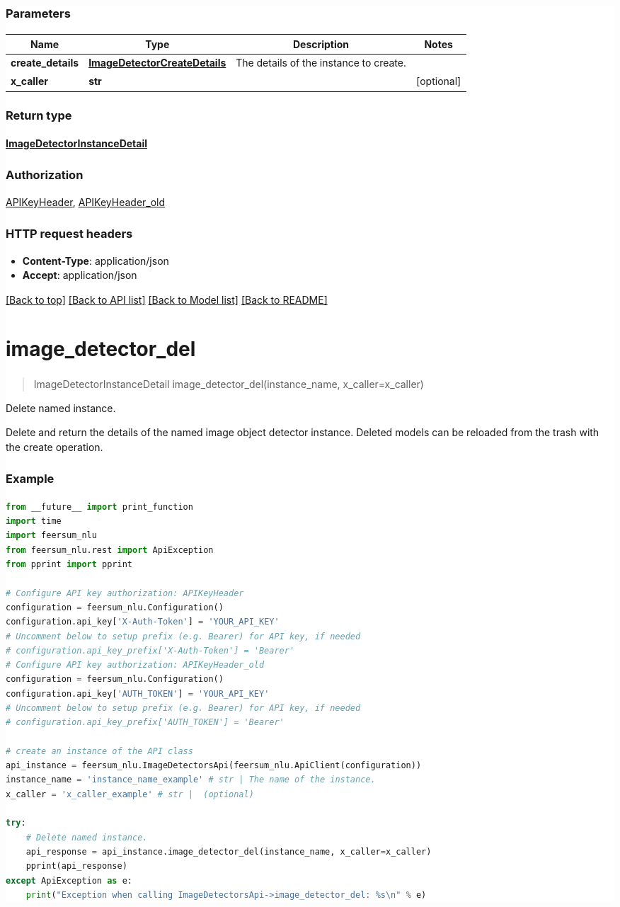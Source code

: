 ```python
```

### Parameters

Name | Type | Description  | Notes
------------- | ------------- | ------------- | -------------
 **create_details** | [**ImageDetectorCreateDetails**](ImageDetectorCreateDetails.md)| The details of the instance to create. | 
 **x_caller** | **str**|  | [optional] 

### Return type

[**ImageDetectorInstanceDetail**](ImageDetectorInstanceDetail.md)

### Authorization

[APIKeyHeader](../README.md#APIKeyHeader), [APIKeyHeader_old](../README.md#APIKeyHeader_old)

### HTTP request headers

 - **Content-Type**: application/json
 - **Accept**: application/json

[[Back to top]](#) [[Back to API list]](../README.md#documentation-for-api-endpoints) [[Back to Model list]](../README.md#documentation-for-models) [[Back to README]](../README.md)

# **image_detector_del**
> ImageDetectorInstanceDetail image_detector_del(instance_name, x_caller=x_caller)

Delete named instance.

Delete and return the details of the named image object detector instance. Deleted models can be reloaded from the trash with the create operation.

### Example
```python
from __future__ import print_function
import time
import feersum_nlu
from feersum_nlu.rest import ApiException
from pprint import pprint

# Configure API key authorization: APIKeyHeader
configuration = feersum_nlu.Configuration()
configuration.api_key['X-Auth-Token'] = 'YOUR_API_KEY'
# Uncomment below to setup prefix (e.g. Bearer) for API key, if needed
# configuration.api_key_prefix['X-Auth-Token'] = 'Bearer'
# Configure API key authorization: APIKeyHeader_old
configuration = feersum_nlu.Configuration()
configuration.api_key['AUTH_TOKEN'] = 'YOUR_API_KEY'
# Uncomment below to setup prefix (e.g. Bearer) for API key, if needed
# configuration.api_key_prefix['AUTH_TOKEN'] = 'Bearer'

# create an instance of the API class
api_instance = feersum_nlu.ImageDetectorsApi(feersum_nlu.ApiClient(configuration))
instance_name = 'instance_name_example' # str | The name of the instance.
x_caller = 'x_caller_example' # str |  (optional)

try:
    # Delete named instance.
    api_response = api_instance.image_detector_del(instance_name, x_caller=x_caller)
    pprint(api_response)
except ApiException as e:
    print("Exception when calling ImageDetectorsApi->image_detector_del: %s\n" % e)
```